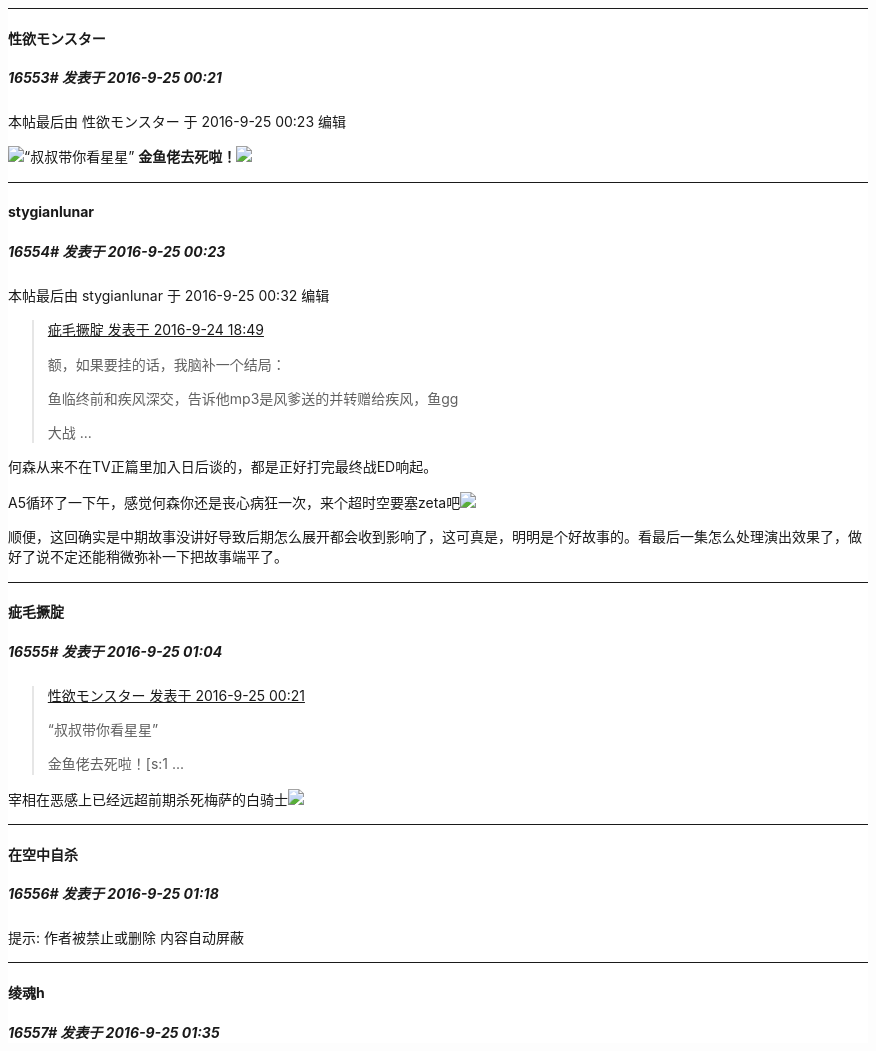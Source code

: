 *****

####  性欲モンスター  
##### 16553#       发表于 2016-9-25 00:21

 本帖最后由 性欲モンスター 于 2016-9-25 00:23 编辑 

<img src="http://macross.jp/img/uploads/delta_story/201609242313_04450.jpg" referrerpolicy="no-referrer">“叔叔带你看星星”
<strong>金鱼佬去死啦！</strong><img src="https://static.saraba1st.com/image/smiley/face/172.gif" referrerpolicy="no-referrer">

*****

####  stygianlunar  
##### 16554#       发表于 2016-9-25 00:23

 本帖最后由 stygianlunar 于 2016-9-25 00:32 编辑 
<blockquote><a href="httphttps://bbs.saraba1st.com/2b/forum.php?mod=redirect&amp;goto=findpost&amp;pid=33678016&amp;ptid=1066605" target="_blank">疵毛撅腚 发表于 2016-9-24 18:49</a>

额，如果要挂的话，我脑补一个结局：

鱼临终前和疾风深交，告诉他mp3是风爹送的并转赠给疾风，鱼gg

大战 ...</blockquote>
何森从来不在TV正篇里加入日后谈的，都是正好打完最终战ED响起。

A5循环了一下午，感觉何森你还是丧心病狂一次，来个超时空要塞zeta吧<img src="https://static.saraba1st.com/image/smiley/nq/012.gif" referrerpolicy="no-referrer">

顺便，这回确实是中期故事没讲好导致后期怎么展开都会收到影响了，这可真是，明明是个好故事的。看最后一集怎么处理演出效果了，做好了说不定还能稍微弥补一下把故事端平了。

*****

####  疵毛撅腚  
##### 16555#       发表于 2016-9-25 01:04

<blockquote><a href="httphttps://bbs.saraba1st.com/2b/forum.php?mod=redirect&amp;goto=findpost&amp;pid=33680571&amp;ptid=1066605" target="_blank">性欲モンスター 发表于 2016-9-25 00:21</a>

“叔叔带你看星星”

金鱼佬去死啦！[s:1 ...</blockquote>
宰相在恶感上已经远超前期杀死梅萨的白骑士<img src="https://static.saraba1st.com/image/smiley/face/149.gif" referrerpolicy="no-referrer">

*****

####  在空中自杀  
##### 16556#       发表于 2016-9-25 01:18

提示: 作者被禁止或删除 内容自动屏蔽

*****

####  绫魂h  
##### 16557#       发表于 2016-9-25 01:35
